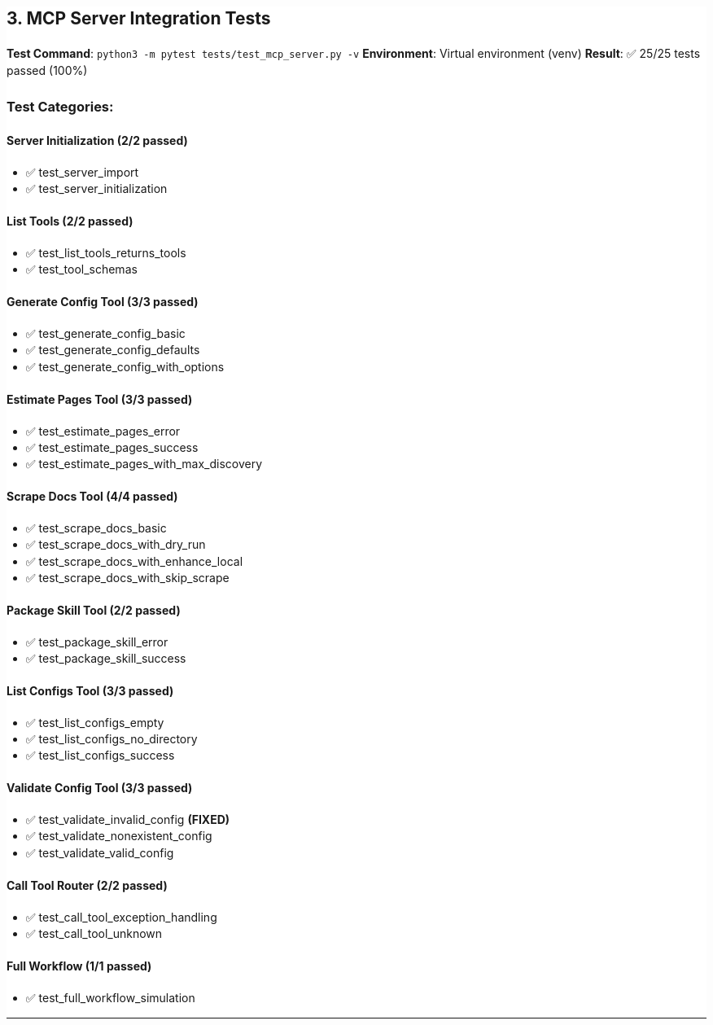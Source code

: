 
## 3. MCP Server Integration Tests

**Test Command**: `python3 -m pytest tests/test_mcp_server.py -v`
**Environment**: Virtual environment (venv)
**Result**: ✅ 25/25 tests passed (100%)

### Test Categories:

#### Server Initialization (2/2 passed)
- ✅ test_server_import
- ✅ test_server_initialization

#### List Tools (2/2 passed)
- ✅ test_list_tools_returns_tools
- ✅ test_tool_schemas

#### Generate Config Tool (3/3 passed)
- ✅ test_generate_config_basic
- ✅ test_generate_config_defaults
- ✅ test_generate_config_with_options

#### Estimate Pages Tool (3/3 passed)
- ✅ test_estimate_pages_error
- ✅ test_estimate_pages_success
- ✅ test_estimate_pages_with_max_discovery

#### Scrape Docs Tool (4/4 passed)
- ✅ test_scrape_docs_basic
- ✅ test_scrape_docs_with_dry_run
- ✅ test_scrape_docs_with_enhance_local
- ✅ test_scrape_docs_with_skip_scrape

#### Package Skill Tool (2/2 passed)
- ✅ test_package_skill_error
- ✅ test_package_skill_success

#### List Configs Tool (3/3 passed)
- ✅ test_list_configs_empty
- ✅ test_list_configs_no_directory
- ✅ test_list_configs_success

#### Validate Config Tool (3/3 passed)
- ✅ test_validate_invalid_config **(FIXED)**
- ✅ test_validate_nonexistent_config
- ✅ test_validate_valid_config

#### Call Tool Router (2/2 passed)
- ✅ test_call_tool_exception_handling
- ✅ test_call_tool_unknown

#### Full Workflow (1/1 passed)
- ✅ test_full_workflow_simulation

---